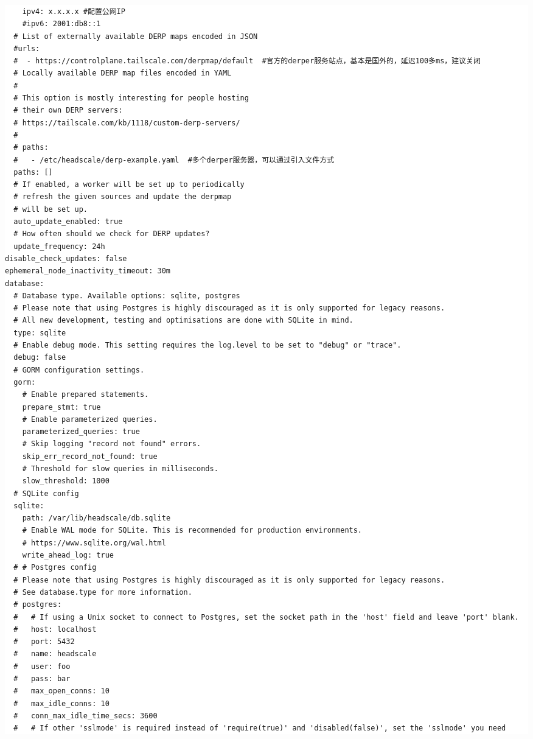 ```
    ipv4: x.x.x.x #配置公网IP
    #ipv6: 2001:db8::1
  # List of externally available DERP maps encoded in JSON
  #urls:
  #  - https://controlplane.tailscale.com/derpmap/default  #官方的derper服务站点，基本是国外的，延迟100多ms，建议关闭
  # Locally available DERP map files encoded in YAML
  #
  # This option is mostly interesting for people hosting
  # their own DERP servers:
  # https://tailscale.com/kb/1118/custom-derp-servers/  
  #
  # paths:
  #   - /etc/headscale/derp-example.yaml  #多个derper服务器，可以通过引入文件方式
  paths: []
  # If enabled, a worker will be set up to periodically
  # refresh the given sources and update the derpmap
  # will be set up.
  auto_update_enabled: true
  # How often should we check for DERP updates?
  update_frequency: 24h
disable_check_updates: false
ephemeral_node_inactivity_timeout: 30m
database:
  # Database type. Available options: sqlite, postgres
  # Please note that using Postgres is highly discouraged as it is only supported for legacy reasons.
  # All new development, testing and optimisations are done with SQLite in mind.
  type: sqlite
  # Enable debug mode. This setting requires the log.level to be set to "debug" or "trace".
  debug: false
  # GORM configuration settings.
  gorm:
    # Enable prepared statements.
    prepare_stmt: true
    # Enable parameterized queries.
    parameterized_queries: true
    # Skip logging "record not found" errors.
    skip_err_record_not_found: true
    # Threshold for slow queries in milliseconds.
    slow_threshold: 1000
  # SQLite config
  sqlite:
    path: /var/lib/headscale/db.sqlite
    # Enable WAL mode for SQLite. This is recommended for production environments.
    # https://www.sqlite.org/wal.html
    write_ahead_log: true
  # # Postgres config
  # Please note that using Postgres is highly discouraged as it is only supported for legacy reasons.
  # See database.type for more information.
  # postgres:
  #   # If using a Unix socket to connect to Postgres, set the socket path in the 'host' field and leave 'port' blank.
  #   host: localhost
  #   port: 5432
  #   name: headscale
  #   user: foo
  #   pass: bar
  #   max_open_conns: 10
  #   max_idle_conns: 10
  #   conn_max_idle_time_secs: 3600
  #   # If other 'sslmode' is required instead of 'require(true)' and 'disabled(false)', set the 'sslmode' you need
```